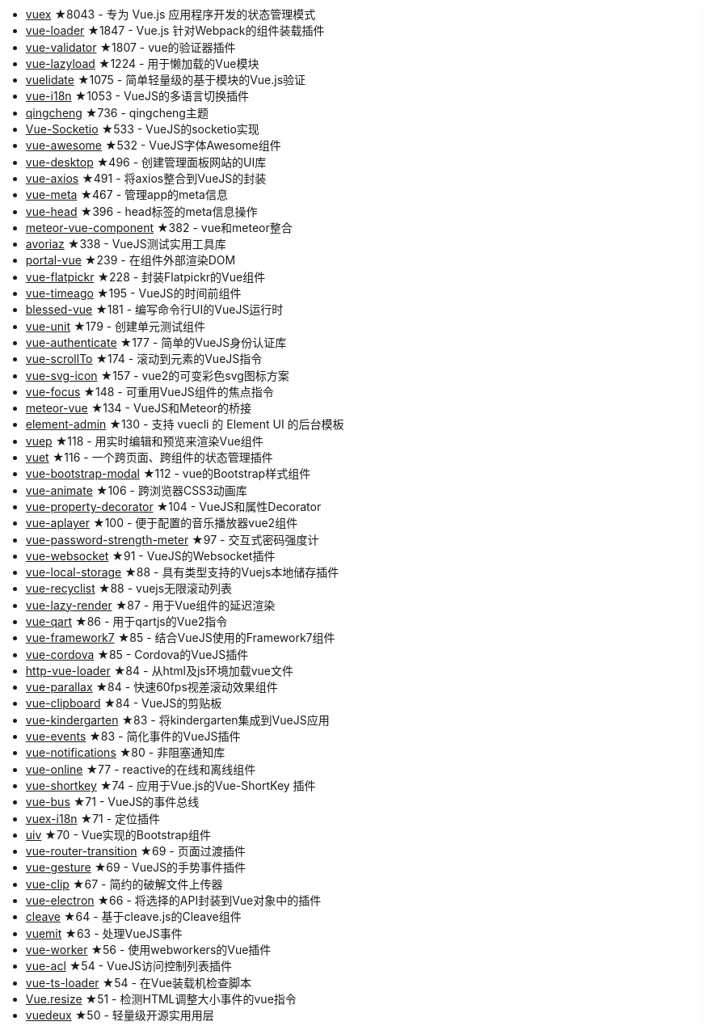 - [vuex](https://github.com/vuejs/vuex) ★8043 - 专为 Vue.js 应用程序开发的状态管理模式 
- [vue-loader](https://github.com/vuejs/vue-loader) ★1847 - Vue.js 针对Webpack的组件装载插件 
- [vue-validator](https://github.com/vuejs/vue-validator) ★1807 - vue的验证器插件 
- [vue-lazyload](https://github.com/hilongjw/vue-lazyload) ★1224 - 用于懒加载的Vue模块 
- [vuelidate](https://github.com/monterail/vuelidate) ★1075 - 简单轻量级的基于模块的Vue.js验证 
- [vue-i18n](https://github.com/kazupon/vue-i18n) ★1053 - VueJS的多语言切换插件 
- [qingcheng](https://github.com/zerqu/qingcheng) ★736 - qingcheng主题 
- [Vue-Socketio](https://github.com/MetinSeylan/Vue-Socket.io) ★533 - VueJS的socketio实现 
- [vue-awesome](https://github.com/Justineo/vue-awesome) ★532 - VueJS字体Awesome组件 
- [vue-desktop](https://github.com/ElemeFE/vue-desktop) ★496 - 创建管理面板网站的UI库 
- [vue-axios](https://github.com/imcvampire/vue-axios) ★491 - 将axios整合到VueJS的封装 
- [vue-meta](https://github.com/declandewet/vue-meta) ★467 - 管理app的meta信息 
- [vue-head](https://github.com/ktquez/vue-head) ★396 - head标签的meta信息操作 
- [meteor-vue-component](https://github.com/Akryum/meteor-vue-component) ★382 - vue和meteor整合 
- [avoriaz](https://github.com/eddyerburgh/avoriaz) ★338 - VueJS测试实用工具库 
- [portal-vue](https://github.com/LinusBorg/portal-vue) ★239 - 在组件外部渲染DOM 
- [vue-flatpickr](https://github.com/jrainlau/vue-flatpickr) ★228 - 封装Flatpickr的Vue组件 
- [vue-timeago](https://github.com/egoist/vue-timeago) ★195 - VueJS的时间前组件 
- [blessed-vue](https://github.com/lyonlai/blessed-vue) ★181 - 编写命令行UI的VueJS运行时 
- [vue-unit](https://github.com/wrseward/vue-unit) ★179 - 创建单元测试组件 
- [vue-authenticate](https://github.com/dgrubelic/vue-authenticate) ★177 - 简单的VueJS身份认证库 
- [vue-scrollTo](https://github.com/rigor789/vue-scrollTo) ★174 - 滚动到元素的VueJS指令 
- [vue-svg-icon](https://github.com/cenkai88/vue-svg-icon) ★157 - vue2的可变彩色svg图标方案 
- [vue-focus](https://github.com/simplesmiler/vue-focus) ★148 - 可重用VueJS组件的焦点指令 
- [meteor-vue](https://github.com/zhouzhuojie/meteor-vue) ★134 - VueJS和Meteor的桥接 
- [element-admin](https://github.com/lynzz/element-admin) ★130 - 支持 vuecli 的 Element UI 的后台模板 
- [vuep](https://github.com/QingWei-Li/vuep) ★118 - 用实时编辑和预览来渲染Vue组件 
- [vuet](https://github.com/medevicex/vuet) ★116 - 一个跨页面、跨组件的状态管理插件 
- [vue-bootstrap-modal](https://github.com/Coffcer/vue-bootstrap-modal) ★112 - vue的Bootstrap样式组件 
- [vue-animate](https://github.com/haydenbbickerton/vue-animate) ★106 - 跨浏览器CSS3动画库 
- [vue-property-decorator](https://github.com/kaorun343/vue-property-decorator) ★104 - VueJS和属性Decorator 
- [vue-aplayer](https://github.com/SevenOutman/vue-aplayer) ★100 - 便于配置的音乐播放器vue2组件 
- [vue-password-strength-meter](https://github.com/apertureless/vue-password-strength-meter) ★97 - 交互式密码强度计 
- [vue-websocket](https://github.com/icebob/vue-websocket) ★91 - VueJS的Websocket插件 
- [vue-local-storage](https://github.com/pinguinjkeke/vue-local-storage) ★88 - 具有类型支持的Vuejs本地储存插件 
- [vue-recyclist](https://github.com/xtongs/vue-recyclist) ★88 - vuejs无限滚动列表 
- [vue-lazy-render](https://github.com/yeyuqiudeng/vue-lazy-render) ★87 - 用于Vue组件的延迟渲染 
- [vue-qart](https://github.com/superman66/vue-qart) ★86 - 用于qartjs的Vue2指令 
- [vue-framework7](https://github.com/lmk123/vue-framework7) ★85 - 结合VueJS使用的Framework7组件 
- [vue-cordova](https://github.com/kartsims/vue-cordova) ★85 - Cordova的VueJS插件 
- [http-vue-loader](https://github.com/FranckFreiburger/http-vue-loader) ★84 - 从html及js环境加载vue文件 
- [vue-parallax](https://github.com/apertureless/vue-parallax) ★84 - 快速60fps视差滚动效果组件 
- [vue-clipboard](https://github.com/xiaokaike/vue-clipboard) ★84 - VueJS的剪贴板 
- [vue-kindergarten](https://github.com/JiriChara/vue-kindergarten) ★83 - 将kindergarten集成到VueJS应用 
- [vue-events](https://github.com/cklmercer/vue-events) ★83 - 简化事件的VueJS插件 
- [vue-notifications](https://github.com/se-panfilov/vue-notifications) ★80 - 非阻塞通知库 
- [vue-online](https://github.com/Sopamo/vue-online) ★77 - reactive的在线和离线组件 
- [vue-shortkey](https://github.com/iFgR/vue-shortkey) ★74 - 应用于Vue.js的Vue-ShortKey 插件 
- [vue-bus](https://github.com/yangmingshan/vue-bus) ★71 - VueJS的事件总线 
- [vuex-i18n](https://github.com/dkfbasel/vuex-i18n) ★71 - 定位插件 
- [uiv](https://github.com/wxsms/uiv) ★70 - Vue实现的Bootstrap组件 
- [vue-router-transition](https://github.com/weinot/vue-router-transition) ★69 - 页面过渡插件 
- [vue-gesture](https://github.com/mlyknown/vue-gesture) ★69 - VueJS的手势事件插件 
- [vue-clip](https://github.com/thetutlage/vue-clip) ★67 - 简约的破解文件上传器 
- [vue-electron](https://github.com/SimulatedGREG/vue-electron) ★66 - 将选择的API封装到Vue对象中的插件 
- [cleave](https://github.com/vue-bulma/cleave) ★64 - 基于cleave.js的Cleave组件 
- [vuemit](https://github.com/gocanto/vuemit) ★63 - 处理VueJS事件 
- [vue-worker](https://github.com/israelss/vue-worker) ★56 - 使用webworkers的Vue插件 
- [vue-acl](https://github.com/leonardovilarinho/vue-acl) ★54 - VueJS访问控制列表插件 
- [vue-ts-loader](https://github.com/HerringtonDarkholme/vue-ts-loader) ★54 - 在Vue装载机检查脚本 
- [Vue.resize](https://github.com/David-Desmaisons/Vue.resize) ★51 - 检测HTML调整大小事件的vue指令 
- [vuedeux](https://github.com/Vuedeux/vuedeux) ★50 - 轻量级开源实用用层 